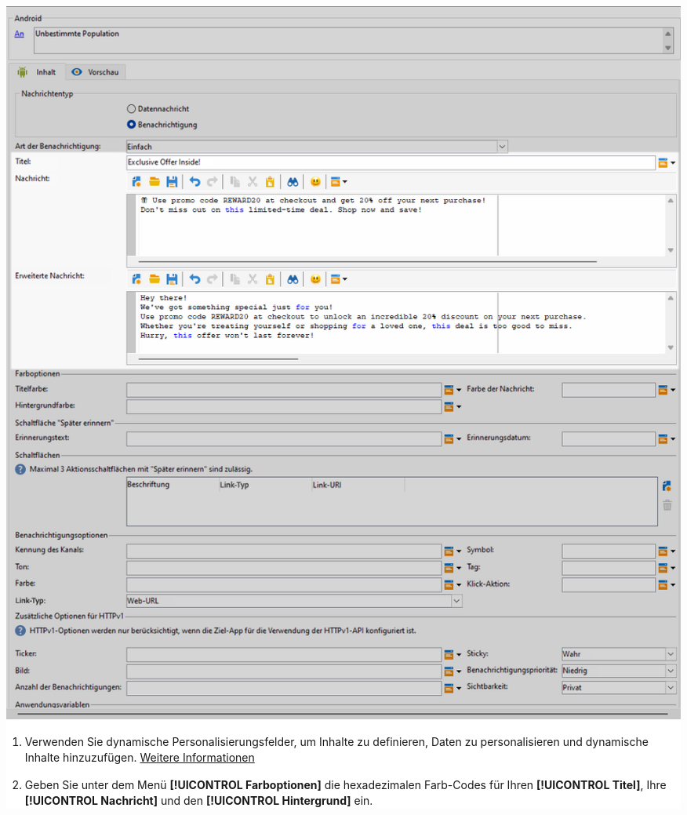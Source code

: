    ![](assets/rich_push_basic_2.png)

1. Verwenden Sie dynamische Personalisierungsfelder, um Inhalte zu definieren, Daten zu personalisieren und dynamische Inhalte hinzuzufügen. [Weitere Informationen](../send/personalize.md)

1. Geben Sie unter dem Menü **[!UICONTROL Farboptionen]** die hexadezimalen Farb-Codes für Ihren **[!UICONTROL Titel]**, Ihre **[!UICONTROL Nachricht]** und den **[!UICONTROL Hintergrund]** ein.
